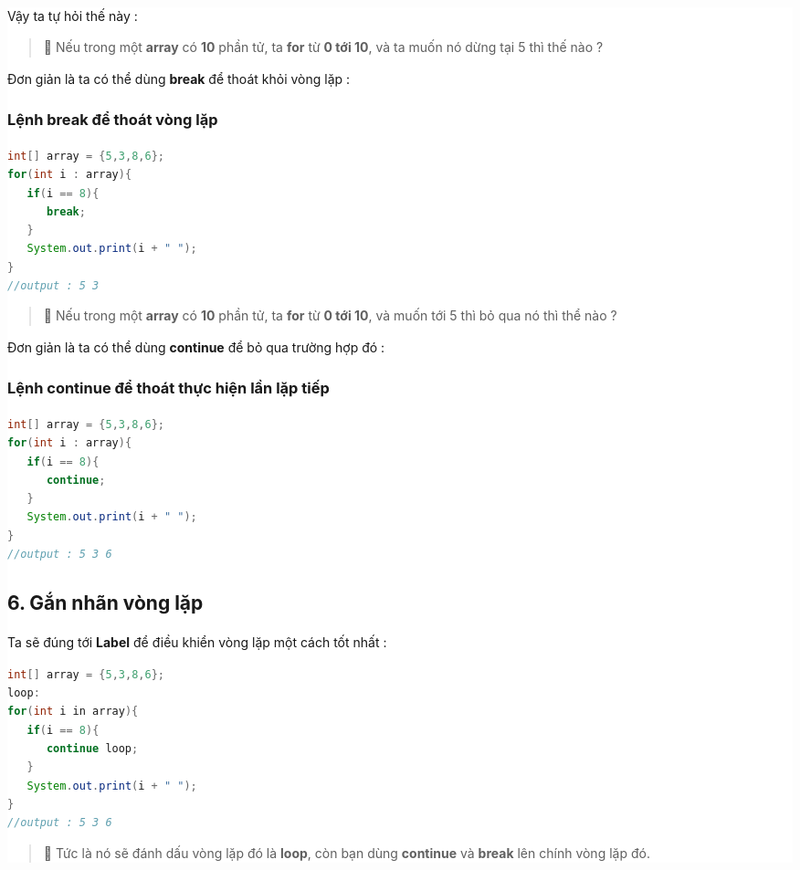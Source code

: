 Vậy ta tự hỏi thế này :

> 🤔 Nếu trong một **array** có **10** phần tử, ta **for** từ **0 tới 10**, và ta muốn nó dừng tại 5 thì thế nào ?

Đơn giản là ta có thể dùng **break** để thoát khỏi vòng lặp : 

### Lệnh **break** để thoát vòng lặp

```java
int[] array = {5,3,8,6};
for(int i : array){
   if(i == 8){
      break;
   }
   System.out.print(i + " ");
}
//output : 5 3
```

> 🤔 Nếu trong một **array** có **10** phần tử, ta **for** từ **0 tới 10**, và muốn tới 5 thì bỏ qua nó thì thể nào ?

Đơn giản là ta có thể dùng **continue** để bỏ qua trường hợp đó :

### Lệnh **continue** để thoát thực hiện lần lặp tiếp

```java
int[] array = {5,3,8,6};
for(int i : array){
   if(i == 8){
      continue;
   }
   System.out.print(i + " ");
}
//output : 5 3 6
```

## 6. Gắn nhãn vòng lặp

Ta sẽ đúng tới **Label** để điều khiển vòng lặp một cách tốt nhất :

```java
int[] array = {5,3,8,6};
loop:
for(int i in array){
   if(i == 8){
      continue loop;
   }
   System.out.print(i + " ");
}
//output : 5 3 6
```

>  🚀 Tức là nó sẽ đánh dấu vòng lặp đó là **loop**, còn bạn dùng **continue** và **break** lên chính vòng lặp đó.
